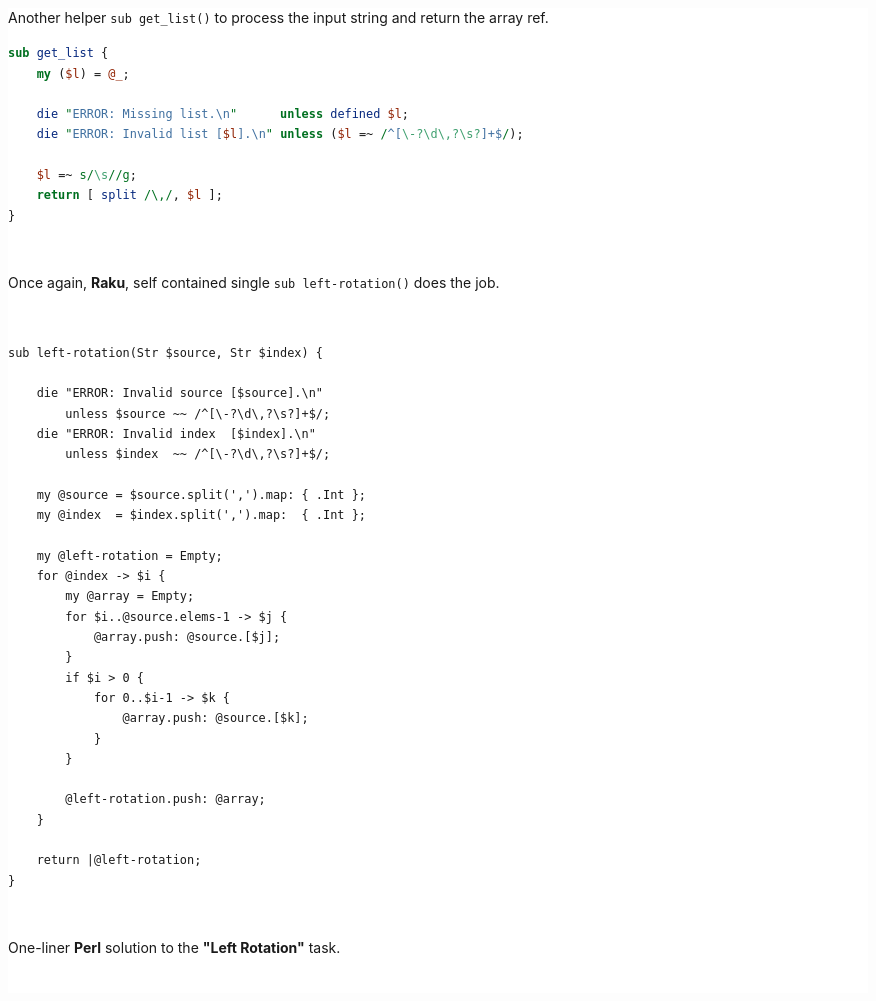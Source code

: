 Another helper `sub get_list()` to process the input string and return the array ref.

```perl
sub get_list {
    my ($l) = @_;

    die "ERROR: Missing list.\n"      unless defined $l;
    die "ERROR: Invalid list [$l].\n" unless ($l =~ /^[\-?\d\,?\s?]+$/);

    $l =~ s/\s//g;
    return [ split /\,/, $l ];
}
```

<br>

Once again, **Raku**, self contained single `sub left-rotation()` does the job.

<br>

```perl6
sub left-rotation(Str $source, Str $index) {

    die "ERROR: Invalid source [$source].\n"
        unless $source ~~ /^[\-?\d\,?\s?]+$/;
    die "ERROR: Invalid index  [$index].\n"
        unless $index  ~~ /^[\-?\d\,?\s?]+$/;

    my @source = $source.split(',').map: { .Int };
    my @index  = $index.split(',').map:  { .Int };

    my @left-rotation = Empty;
    for @index -> $i {
        my @array = Empty;
        for $i..@source.elems-1 -> $j {
            @array.push: @source.[$j];
        }
        if $i > 0 {
            for 0..$i-1 -> $k {
                @array.push: @source.[$k];
            }
        }

        @left-rotation.push: @array;
    }

    return |@left-rotation;
}
```

<br>

One-liner **Perl** solution to the **"Left Rotation"** task.

<br>
